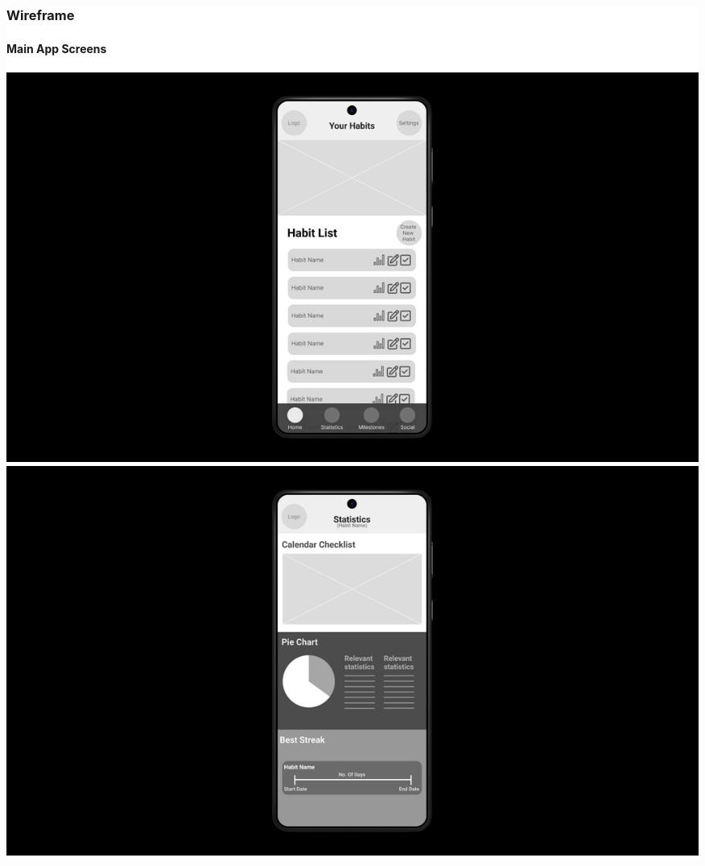 ### Wireframe

#### Main App Screens
![Habit List](assets/img/wireframe/HabitList.png)
![Statistics](assets/img/wireframe/Statistics.png)
